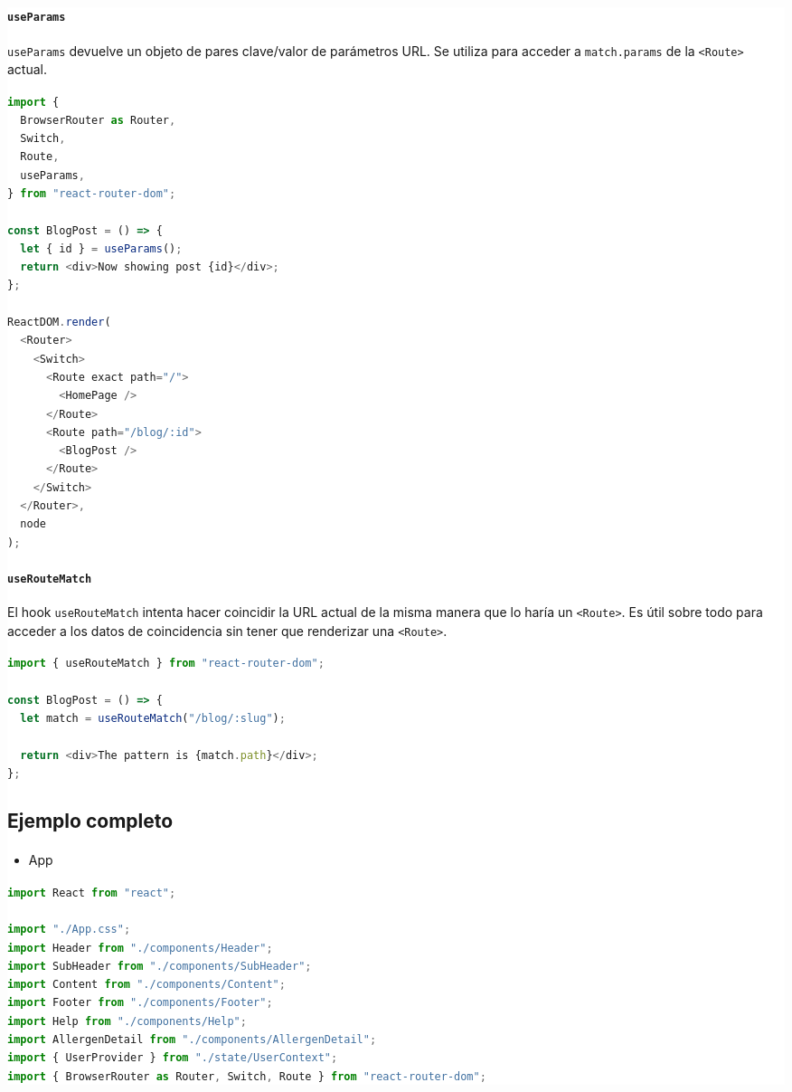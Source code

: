 #### `useParams`

`useParams` devuelve un objeto de pares clave/valor de parámetros URL. Se utiliza para acceder a `match.params` de la `<Route>` actual.

```javascript
import {
  BrowserRouter as Router,
  Switch,
  Route,
  useParams,
} from "react-router-dom";

const BlogPost = () => {
  let { id } = useParams();
  return <div>Now showing post {id}</div>;
};

ReactDOM.render(
  <Router>
    <Switch>
      <Route exact path="/">
        <HomePage />
      </Route>
      <Route path="/blog/:id">
        <BlogPost />
      </Route>
    </Switch>
  </Router>,
  node
);
```

#### `useRouteMatch`

El hook `useRouteMatch` intenta hacer coincidir la URL actual de la misma manera que lo haría un `<Route>`. Es útil sobre todo para acceder a los datos de coincidencia sin tener que renderizar una `<Route>`.

```javascript
import { useRouteMatch } from "react-router-dom";

const BlogPost = () => {
  let match = useRouteMatch("/blog/:slug");

  return <div>The pattern is {match.path}</div>;
};
```

## Ejemplo completo

- App

```javascript
import React from "react";

import "./App.css";
import Header from "./components/Header";
import SubHeader from "./components/SubHeader";
import Content from "./components/Content";
import Footer from "./components/Footer";
import Help from "./components/Help";
import AllergenDetail from "./components/AllergenDetail";
import { UserProvider } from "./state/UserContext";
import { BrowserRouter as Router, Switch, Route } from "react-router-dom";

```